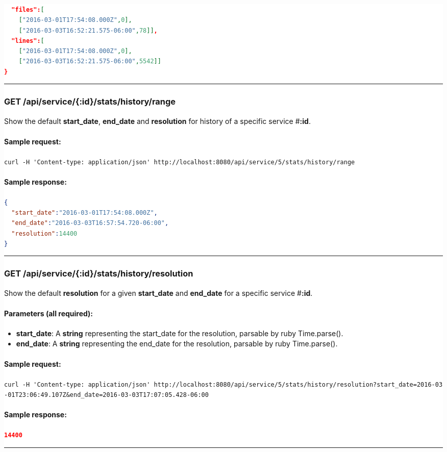 ```json
  "files":[
    ["2016-03-01T17:54:08.000Z",0],
    ["2016-03-03T16:52:21.575-06:00",78]],
  "lines":[
    ["2016-03-01T17:54:08.000Z",0],
    ["2016-03-03T16:52:21.575-06:00",5542]]
}
```

***

### GET /api/service/{:id}/stats/history/range
Show the default **start_date**, **end_date** and **resolution** for history of a specific service #**:id**.

#### Sample request:
<pre class="command-line"><code class="language-bash">curl -H 'Content-type: application/json' http://localhost:8080/api/service/5/stats/history/range</code></pre>

#### Sample response:

```json
{
  "start_date":"2016-03-01T17:54:08.000Z",
  "end_date":"2016-03-03T16:57:54.720-06:00",
  "resolution":14400
}
```

***

### GET /api/service/{:id}/stats/history/resolution
Show the default **resolution** for a given **start_date** and **end_date** for a specific service #**:id**.

#### Parameters (all required):
* **start_date**: A **string** representing the start_date for the resolution, parsable by ruby Time.parse().
* **end_date**:   A **string** representing the end_date for the resolution, parsable by ruby Time.parse().

#### Sample request:
<pre class="command-line"><code class="language-bash">curl -H 'Content-type: application/json' http://localhost:8080/api/service/5/stats/history/resolution?start_date=2016-03-01T23:06:49.107Z&end_date=2016-03-03T17:07:05.428-06:00</code></pre>

#### Sample response:

```json
14400
```

***
